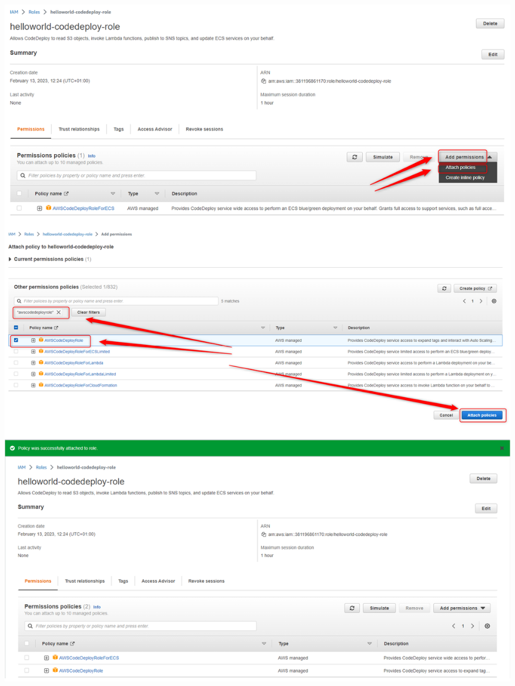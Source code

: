 ![My Image](readme-images/aim-13.png)

![My Image](readme-images/aim-14.png)

![My Image](readme-images/aim-15.png)
